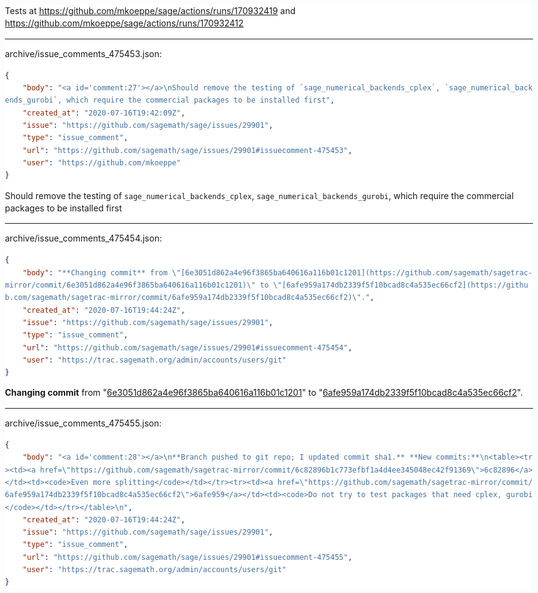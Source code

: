 <a id='comment:26'></a>
Tests at https://github.com/mkoeppe/sage/actions/runs/170932419 and https://github.com/mkoeppe/sage/actions/runs/170932412



---

archive/issue_comments_475453.json:
```json
{
    "body": "<a id='comment:27'></a>\nShould remove the testing of `sage_numerical_backends_cplex`, `sage_numerical_backends_gurobi`, which require the commercial packages to be installed first",
    "created_at": "2020-07-16T19:42:09Z",
    "issue": "https://github.com/sagemath/sage/issues/29901",
    "type": "issue_comment",
    "url": "https://github.com/sagemath/sage/issues/29901#issuecomment-475453",
    "user": "https://github.com/mkoeppe"
}
```

<a id='comment:27'></a>
Should remove the testing of `sage_numerical_backends_cplex`, `sage_numerical_backends_gurobi`, which require the commercial packages to be installed first



---

archive/issue_comments_475454.json:
```json
{
    "body": "**Changing commit** from \"[6e3051d862a4e96f3865ba640616a116b01c1201](https://github.com/sagemath/sagetrac-mirror/commit/6e3051d862a4e96f3865ba640616a116b01c1201)\" to \"[6afe959a174db2339f5f10bcad8c4a535ec66cf2](https://github.com/sagemath/sagetrac-mirror/commit/6afe959a174db2339f5f10bcad8c4a535ec66cf2)\".",
    "created_at": "2020-07-16T19:44:24Z",
    "issue": "https://github.com/sagemath/sage/issues/29901",
    "type": "issue_comment",
    "url": "https://github.com/sagemath/sage/issues/29901#issuecomment-475454",
    "user": "https://trac.sagemath.org/admin/accounts/users/git"
}
```

**Changing commit** from "[6e3051d862a4e96f3865ba640616a116b01c1201](https://github.com/sagemath/sagetrac-mirror/commit/6e3051d862a4e96f3865ba640616a116b01c1201)" to "[6afe959a174db2339f5f10bcad8c4a535ec66cf2](https://github.com/sagemath/sagetrac-mirror/commit/6afe959a174db2339f5f10bcad8c4a535ec66cf2)".



---

archive/issue_comments_475455.json:
```json
{
    "body": "<a id='comment:28'></a>\n**Branch pushed to git repo; I updated commit sha1.** **New commits:**\n<table><tr><td><a href=\"https://github.com/sagemath/sagetrac-mirror/commit/6c82896b1c773efbf1a4d4ee345048ec42f91369\">6c82896</a></td><td><code>Even more splitting</code></td></tr><tr><td><a href=\"https://github.com/sagemath/sagetrac-mirror/commit/6afe959a174db2339f5f10bcad8c4a535ec66cf2\">6afe959</a></td><td><code>Do not try to test packages that need cplex, gurobi</code></td></tr></table>\n",
    "created_at": "2020-07-16T19:44:24Z",
    "issue": "https://github.com/sagemath/sage/issues/29901",
    "type": "issue_comment",
    "url": "https://github.com/sagemath/sage/issues/29901#issuecomment-475455",
    "user": "https://trac.sagemath.org/admin/accounts/users/git"
}
```
